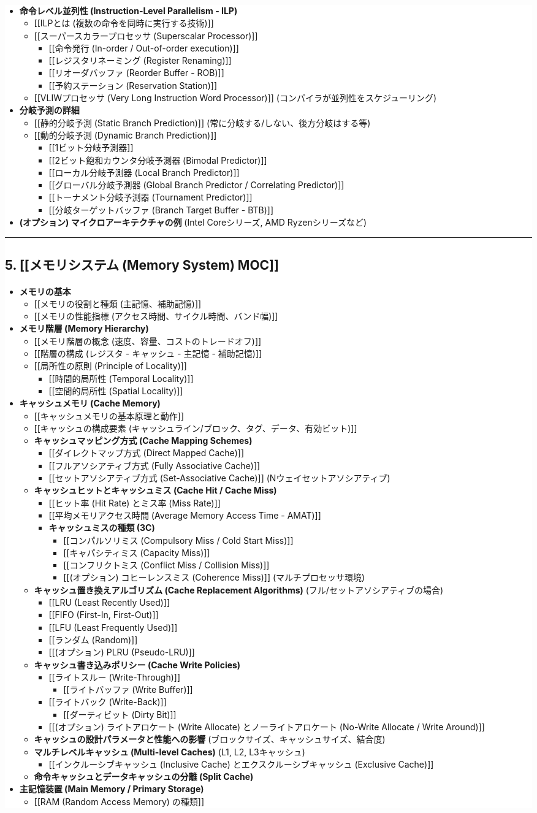    - **命令レベル並列性 (Instruction-Level Parallelism - ILP)**
      - [[ILPとは (複数の命令を同時に実行する技術)]]
      - [[スーパースカラープロセッサ (Superscalar Processor)]]
         - [[命令発行 (In-order / Out-of-order execution)]]
         - [[レジスタリネーミング (Register Renaming)]]
         - [[リオーダバッファ (Reorder Buffer - ROB)]]
         - [[予約ステーション (Reservation Station)]]
      - [[VLIWプロセッサ (Very Long Instruction Word Processor)]] (コンパイラが並列性をスケジューリング)
   - **分岐予測の詳細**
      - [[静的分岐予測 (Static Branch Prediction)]] (常に分岐する/しない、後方分岐はする等)
      - [[動的分岐予測 (Dynamic Branch Prediction)]]
         - [[1ビット分岐予測器]]
         - [[2ビット飽和カウンタ分岐予測器 (Bimodal Predictor)]]
         - [[ローカル分岐予測器 (Local Branch Predictor)]]
         - [[グローバル分岐予測器 (Global Branch Predictor / Correlating Predictor)]]
         - [[トーナメント分岐予測器 (Tournament Predictor)]]
         - [[分岐ターゲットバッファ (Branch Target Buffer - BTB)]]
   - **(オプション) マイクロアーキテクチャの例** (Intel Coreシリーズ, AMD Ryzenシリーズなど)

---
## 5. [[メモリシステム (Memory System) MOC]]
   - **メモリの基本**
      - [[メモリの役割と種類 (主記憶、補助記憶)]]
      - [[メモリの性能指標 (アクセス時間、サイクル時間、バンド幅)]]
   - **メモリ階層 (Memory Hierarchy)**
      - [[メモリ階層の概念 (速度、容量、コストのトレードオフ)]]
      - [[階層の構成 (レジスタ - キャッシュ - 主記憶 - 補助記憶)]]
      - [[局所性の原則 (Principle of Locality)]]
         - [[時間的局所性 (Temporal Locality)]]
         - [[空間的局所性 (Spatial Locality)]]
   - **キャッシュメモリ (Cache Memory)**
      - [[キャッシュメモリの基本原理と動作]]
      - [[キャッシュの構成要素 (キャッシュライン/ブロック、タグ、データ、有効ビット)]]
      - **キャッシュマッピング方式 (Cache Mapping Schemes)**
         - [[ダイレクトマップ方式 (Direct Mapped Cache)]]
         - [[フルアソシアティブ方式 (Fully Associative Cache)]]
         - [[セットアソシアティブ方式 (Set-Associative Cache)]] (Nウェイセットアソシアティブ)
      - **キャッシュヒットとキャッシュミス (Cache Hit / Cache Miss)**
         - [[ヒット率 (Hit Rate) とミス率 (Miss Rate)]]
         - [[平均メモリアクセス時間 (Average Memory Access Time - AMAT)]]
         - **キャッシュミスの種類 (3C)**
            - [[コンパルソリミス (Compulsory Miss / Cold Start Miss)]]
            - [[キャパシティミス (Capacity Miss)]]
            - [[コンフリクトミス (Conflict Miss / Collision Miss)]]
            - [[(オプション) コヒーレンスミス (Coherence Miss)]] (マルチプロセッサ環境)
      - **キャッシュ置き換えアルゴリズム (Cache Replacement Algorithms)** (フル/セットアソシアティブの場合)
         - [[LRU (Least Recently Used)]]
         - [[FIFO (First-In, First-Out)]]
         - [[LFU (Least Frequently Used)]]
         - [[ランダム (Random)]]
         - [[(オプション) PLRU (Pseudo-LRU)]]
      - **キャッシュ書き込みポリシー (Cache Write Policies)**
         - [[ライトスルー (Write-Through)]]
            - [[ライトバッファ (Write Buffer)]]
         - [[ライトバック (Write-Back)]]
            - [[ダーティビット (Dirty Bit)]]
         - [[(オプション) ライトアロケート (Write Allocate) とノーライトアロケート (No-Write Allocate / Write Around)]]
      - **キャッシュの設計パラメータと性能への影響** (ブロックサイズ、キャッシュサイズ、結合度)
      - **マルチレベルキャッシュ (Multi-level Caches)** (L1, L2, L3キャッシュ)
         - [[インクルーシブキャッシュ (Inclusive Cache) とエクスクルーシブキャッシュ (Exclusive Cache)]]
      - **命令キャッシュとデータキャッシュの分離 (Split Cache)**
   - **主記憶装置 (Main Memory / Primary Storage)**
      - [[RAM (Random Access Memory) の種類]]